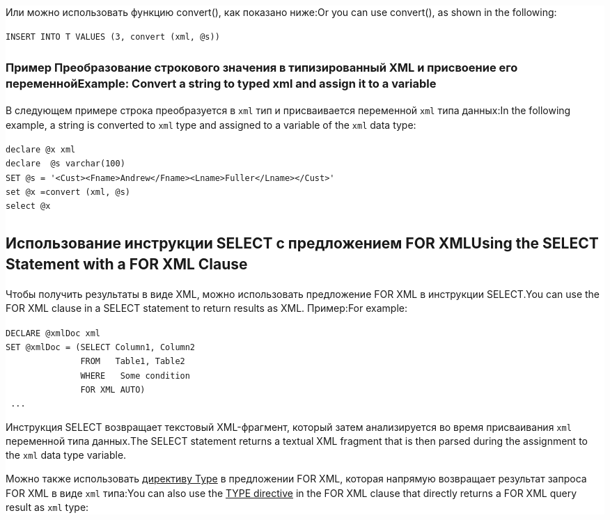  <span data-ttu-id="e9cf5-151">Или можно использовать функцию convert(), как показано ниже:</span><span class="sxs-lookup"><span data-stu-id="e9cf5-151">Or you can use convert(), as shown in the following:</span></span>  
  
```  
INSERT INTO T VALUES (3, convert (xml, @s))   
```  
  
### <a name="example-convert-a-string-to-typed-xml-and-assign-it-to-a-variable"></a><span data-ttu-id="e9cf5-152">Пример Преобразование строкового значения в типизированный XML и присвоение его переменной</span><span class="sxs-lookup"><span data-stu-id="e9cf5-152">Example: Convert a string to typed xml and assign it to a variable</span></span>  
 <span data-ttu-id="e9cf5-153">В следующем примере строка преобразуется в `xml` тип и присваивается переменной `xml` типа данных:</span><span class="sxs-lookup"><span data-stu-id="e9cf5-153">In the following example, a string is converted to `xml` type and assigned to a variable of the `xml` data type:</span></span>  
  
```  
declare @x xml  
declare  @s varchar(100)  
SET @s = '<Cust><Fname>Andrew</Fname><Lname>Fuller</Lname></Cust>'   
set @x =convert (xml, @s)  
select @x  
```  
  
## <a name="using-the-select-statement-with-a-for-xml-clause"></a><span data-ttu-id="e9cf5-154">Использование инструкции SELECT с предложением FOR XML</span><span class="sxs-lookup"><span data-stu-id="e9cf5-154">Using the SELECT Statement with a FOR XML Clause</span></span>  
 <span data-ttu-id="e9cf5-155">Чтобы получить результаты в виде XML, можно использовать предложение FOR XML в инструкции SELECT.</span><span class="sxs-lookup"><span data-stu-id="e9cf5-155">You can use the FOR XML clause in a SELECT statement to return results as XML.</span></span> <span data-ttu-id="e9cf5-156">Пример:</span><span class="sxs-lookup"><span data-stu-id="e9cf5-156">For example:</span></span>  
  
```  
DECLARE @xmlDoc xml  
SET @xmlDoc = (SELECT Column1, Column2  
               FROM   Table1, Table2  
               WHERE   Some condition  
               FOR XML AUTO)  
 ...  
```  
  
 <span data-ttu-id="e9cf5-157">Инструкция SELECT возвращает текстовый XML-фрагмент, который затем анализируется во время присваивания `xml` переменной типа данных.</span><span class="sxs-lookup"><span data-stu-id="e9cf5-157">The SELECT statement returns a textual XML fragment that is then parsed during the assignment to the `xml` data type variable.</span></span>  
  
 <span data-ttu-id="e9cf5-158">Можно также использовать [директиву Type](type-directive-in-for-xml-queries.md) в предложении FOR XML, которая напрямую возвращает результат запроса FOR XML в виде `xml` типа:</span><span class="sxs-lookup"><span data-stu-id="e9cf5-158">You can also use the [TYPE directive](type-directive-in-for-xml-queries.md) in the FOR XML clause that directly returns a FOR XML query result as `xml` type:</span></span>  
  